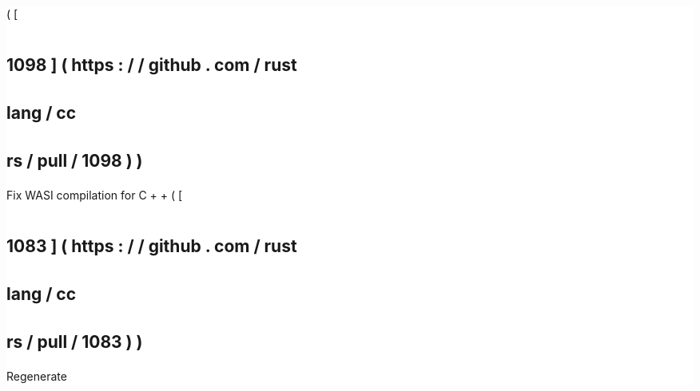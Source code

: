 (
[
#
1098
]
(
https
:
/
/
github
.
com
/
rust
-
lang
/
cc
-
rs
/
pull
/
1098
)
)
-
Fix
WASI
compilation
for
C
+
+
(
[
#
1083
]
(
https
:
/
/
github
.
com
/
rust
-
lang
/
cc
-
rs
/
pull
/
1083
)
)
-
Regenerate